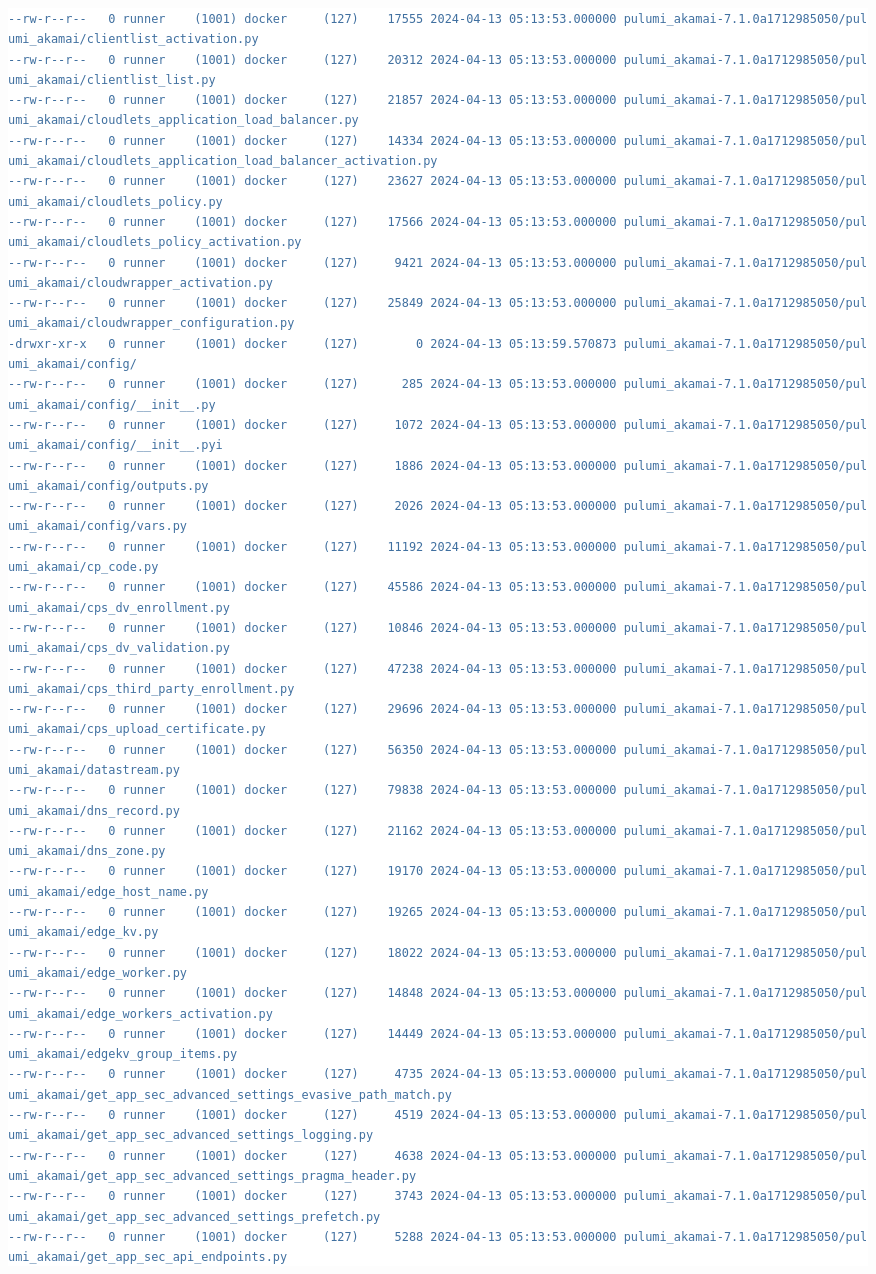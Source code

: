 ```diff
--rw-r--r--   0 runner    (1001) docker     (127)    17555 2024-04-13 05:13:53.000000 pulumi_akamai-7.1.0a1712985050/pulumi_akamai/clientlist_activation.py
--rw-r--r--   0 runner    (1001) docker     (127)    20312 2024-04-13 05:13:53.000000 pulumi_akamai-7.1.0a1712985050/pulumi_akamai/clientlist_list.py
--rw-r--r--   0 runner    (1001) docker     (127)    21857 2024-04-13 05:13:53.000000 pulumi_akamai-7.1.0a1712985050/pulumi_akamai/cloudlets_application_load_balancer.py
--rw-r--r--   0 runner    (1001) docker     (127)    14334 2024-04-13 05:13:53.000000 pulumi_akamai-7.1.0a1712985050/pulumi_akamai/cloudlets_application_load_balancer_activation.py
--rw-r--r--   0 runner    (1001) docker     (127)    23627 2024-04-13 05:13:53.000000 pulumi_akamai-7.1.0a1712985050/pulumi_akamai/cloudlets_policy.py
--rw-r--r--   0 runner    (1001) docker     (127)    17566 2024-04-13 05:13:53.000000 pulumi_akamai-7.1.0a1712985050/pulumi_akamai/cloudlets_policy_activation.py
--rw-r--r--   0 runner    (1001) docker     (127)     9421 2024-04-13 05:13:53.000000 pulumi_akamai-7.1.0a1712985050/pulumi_akamai/cloudwrapper_activation.py
--rw-r--r--   0 runner    (1001) docker     (127)    25849 2024-04-13 05:13:53.000000 pulumi_akamai-7.1.0a1712985050/pulumi_akamai/cloudwrapper_configuration.py
-drwxr-xr-x   0 runner    (1001) docker     (127)        0 2024-04-13 05:13:59.570873 pulumi_akamai-7.1.0a1712985050/pulumi_akamai/config/
--rw-r--r--   0 runner    (1001) docker     (127)      285 2024-04-13 05:13:53.000000 pulumi_akamai-7.1.0a1712985050/pulumi_akamai/config/__init__.py
--rw-r--r--   0 runner    (1001) docker     (127)     1072 2024-04-13 05:13:53.000000 pulumi_akamai-7.1.0a1712985050/pulumi_akamai/config/__init__.pyi
--rw-r--r--   0 runner    (1001) docker     (127)     1886 2024-04-13 05:13:53.000000 pulumi_akamai-7.1.0a1712985050/pulumi_akamai/config/outputs.py
--rw-r--r--   0 runner    (1001) docker     (127)     2026 2024-04-13 05:13:53.000000 pulumi_akamai-7.1.0a1712985050/pulumi_akamai/config/vars.py
--rw-r--r--   0 runner    (1001) docker     (127)    11192 2024-04-13 05:13:53.000000 pulumi_akamai-7.1.0a1712985050/pulumi_akamai/cp_code.py
--rw-r--r--   0 runner    (1001) docker     (127)    45586 2024-04-13 05:13:53.000000 pulumi_akamai-7.1.0a1712985050/pulumi_akamai/cps_dv_enrollment.py
--rw-r--r--   0 runner    (1001) docker     (127)    10846 2024-04-13 05:13:53.000000 pulumi_akamai-7.1.0a1712985050/pulumi_akamai/cps_dv_validation.py
--rw-r--r--   0 runner    (1001) docker     (127)    47238 2024-04-13 05:13:53.000000 pulumi_akamai-7.1.0a1712985050/pulumi_akamai/cps_third_party_enrollment.py
--rw-r--r--   0 runner    (1001) docker     (127)    29696 2024-04-13 05:13:53.000000 pulumi_akamai-7.1.0a1712985050/pulumi_akamai/cps_upload_certificate.py
--rw-r--r--   0 runner    (1001) docker     (127)    56350 2024-04-13 05:13:53.000000 pulumi_akamai-7.1.0a1712985050/pulumi_akamai/datastream.py
--rw-r--r--   0 runner    (1001) docker     (127)    79838 2024-04-13 05:13:53.000000 pulumi_akamai-7.1.0a1712985050/pulumi_akamai/dns_record.py
--rw-r--r--   0 runner    (1001) docker     (127)    21162 2024-04-13 05:13:53.000000 pulumi_akamai-7.1.0a1712985050/pulumi_akamai/dns_zone.py
--rw-r--r--   0 runner    (1001) docker     (127)    19170 2024-04-13 05:13:53.000000 pulumi_akamai-7.1.0a1712985050/pulumi_akamai/edge_host_name.py
--rw-r--r--   0 runner    (1001) docker     (127)    19265 2024-04-13 05:13:53.000000 pulumi_akamai-7.1.0a1712985050/pulumi_akamai/edge_kv.py
--rw-r--r--   0 runner    (1001) docker     (127)    18022 2024-04-13 05:13:53.000000 pulumi_akamai-7.1.0a1712985050/pulumi_akamai/edge_worker.py
--rw-r--r--   0 runner    (1001) docker     (127)    14848 2024-04-13 05:13:53.000000 pulumi_akamai-7.1.0a1712985050/pulumi_akamai/edge_workers_activation.py
--rw-r--r--   0 runner    (1001) docker     (127)    14449 2024-04-13 05:13:53.000000 pulumi_akamai-7.1.0a1712985050/pulumi_akamai/edgekv_group_items.py
--rw-r--r--   0 runner    (1001) docker     (127)     4735 2024-04-13 05:13:53.000000 pulumi_akamai-7.1.0a1712985050/pulumi_akamai/get_app_sec_advanced_settings_evasive_path_match.py
--rw-r--r--   0 runner    (1001) docker     (127)     4519 2024-04-13 05:13:53.000000 pulumi_akamai-7.1.0a1712985050/pulumi_akamai/get_app_sec_advanced_settings_logging.py
--rw-r--r--   0 runner    (1001) docker     (127)     4638 2024-04-13 05:13:53.000000 pulumi_akamai-7.1.0a1712985050/pulumi_akamai/get_app_sec_advanced_settings_pragma_header.py
--rw-r--r--   0 runner    (1001) docker     (127)     3743 2024-04-13 05:13:53.000000 pulumi_akamai-7.1.0a1712985050/pulumi_akamai/get_app_sec_advanced_settings_prefetch.py
--rw-r--r--   0 runner    (1001) docker     (127)     5288 2024-04-13 05:13:53.000000 pulumi_akamai-7.1.0a1712985050/pulumi_akamai/get_app_sec_api_endpoints.py
```